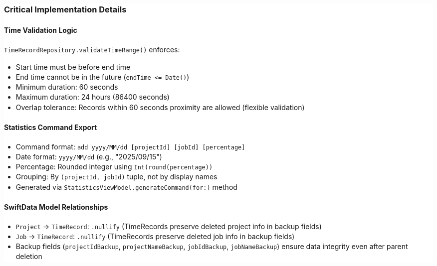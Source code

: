 ### Critical Implementation Details

#### Time Validation Logic
`TimeRecordRepository.validateTimeRange()` enforces:
- Start time must be before end time
- End time cannot be in the future (`endTime <= Date()`)
- Minimum duration: 60 seconds
- Maximum duration: 24 hours (86400 seconds)
- Overlap tolerance: Records within 60 seconds proximity are allowed (flexible validation)

#### Statistics Command Export
- Command format: `add yyyy/MM/dd [projectId] [jobId] [percentage]`
- Date format: `yyyy/MM/dd` (e.g., "2025/09/15")
- Percentage: Rounded integer using `Int(round(percentage))`
- Grouping: By `(projectId, jobId)` tuple, not by display names
- Generated via `StatisticsViewModel.generateCommand(for:)` method

#### SwiftData Model Relationships
- `Project` → `TimeRecord`: `.nullify` (TimeRecords preserve deleted project info in backup fields)
- `Job` → `TimeRecord`: `.nullify` (TimeRecords preserve deleted job info in backup fields)
- Backup fields (`projectIdBackup`, `projectNameBackup`, `jobIdBackup`, `jobNameBackup`) ensure data integrity even after parent deletion